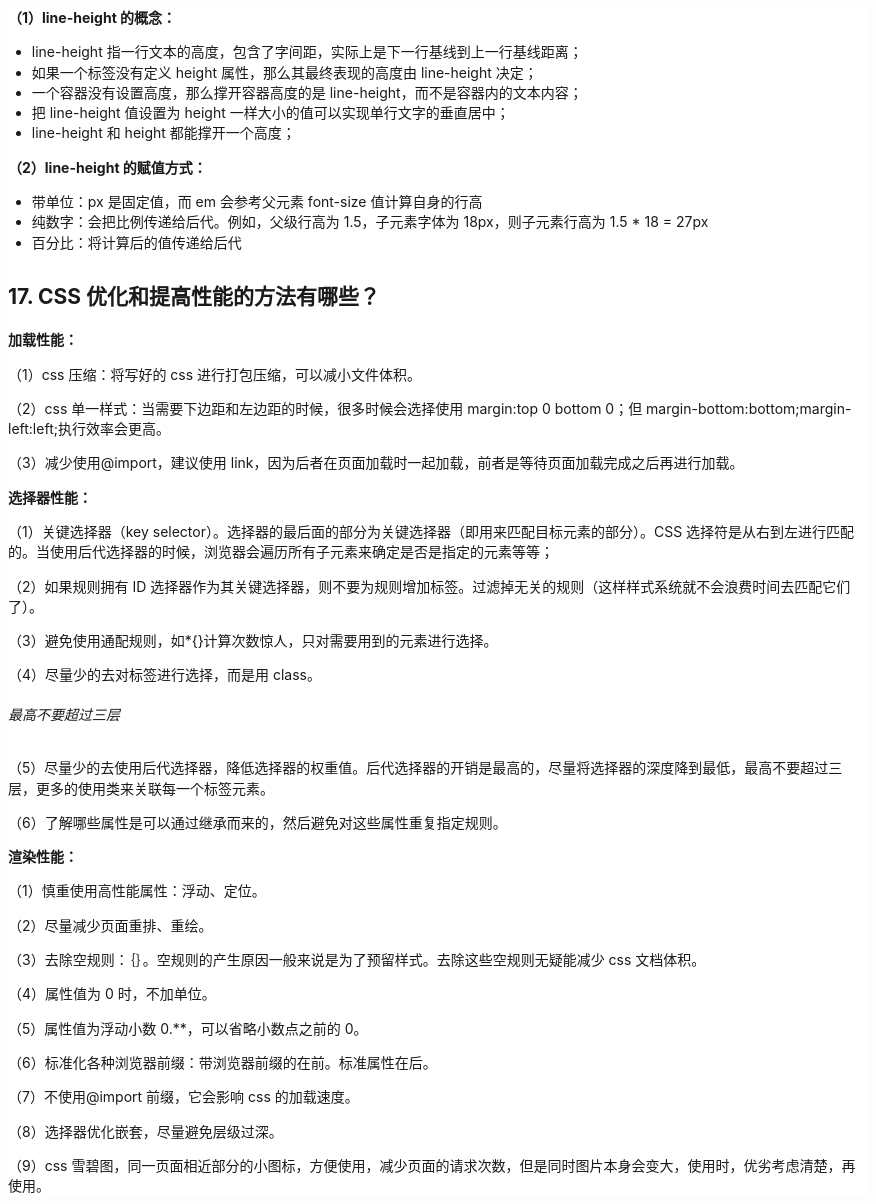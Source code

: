 **（1）line-height 的概念：**

- line-height 指一行文本的高度，包含了字间距，实际上是下一行基线到上一行基线距离；
- 如果一个标签没有定义 height 属性，那么其最终表现的高度由 line-height 决定；
- 一个容器没有设置高度，那么撑开容器高度的是 line-height，而不是容器内的文本内容；
- 把 line-height 值设置为 height 一样大小的值可以实现单行文字的垂直居中；
- line-height 和 height 都能撑开一个高度；

**（2）line-height 的赋值方式：**

- 带单位：px 是固定值，而 em 会参考父元素 font-size 值计算自身的行高
- 纯数字：会把比例传递给后代。例如，父级行高为 1.5，子元素字体为 18px，则子元素行高为 1.5 \* 18 = 27px
- 百分比：将计算后的值传递给后代

## 17. CSS 优化和提高性能的方法有哪些？

**加载性能：**

（1）css 压缩：将写好的 css 进行打包压缩，可以减小文件体积。

（2）css 单一样式：当需要下边距和左边距的时候，很多时候会选择使用 margin:top 0 bottom 0；但 margin-bottom:bottom;margin-left:left;执行效率会更高。

（3）减少使用@import，建议使用 link，因为后者在页面加载时一起加载，前者是等待页面加载完成之后再进行加载。

**选择器性能：**

（1）关键选择器（key selector）。选择器的最后面的部分为关键选择器（即用来匹配目标元素的部分）。CSS 选择符是从右到左进行匹配的。当使用后代选择器的时候，浏览器会遍历所有子元素来确定是否是指定的元素等等；

（2）如果规则拥有 ID 选择器作为其关键选择器，则不要为规则增加标签。过滤掉无关的规则（这样样式系统就不会浪费时间去匹配它们了）。

（3）避免使用通配规则，如\*{}计算次数惊人，只对需要用到的元素进行选择。

（4）尽量少的去对标签进行选择，而是用 class。

###### 最高不要超过三层

（5）尽量少的去使用后代选择器，降低选择器的权重值。后代选择器的开销是最高的，尽量将选择器的深度降到最低，最高不要超过三层，更多的使用类来关联每一个标签元素。

（6）了解哪些属性是可以通过继承而来的，然后避免对这些属性重复指定规则。

**渲染性能：**

（1）慎重使用高性能属性：浮动、定位。

（2）尽量减少页面重排、重绘。

（3）去除空规则：｛｝。空规则的产生原因一般来说是为了预留样式。去除这些空规则无疑能减少 css 文档体积。

（4）属性值为 0 时，不加单位。

（5）属性值为浮动小数 0.\*\*，可以省略小数点之前的 0。

（6）标准化各种浏览器前缀：带浏览器前缀的在前。标准属性在后。

（7）不使用@import 前缀，它会影响 css 的加载速度。

（8）选择器优化嵌套，尽量避免层级过深。

（9）css 雪碧图，同一页面相近部分的小图标，方便使用，减少页面的请求次数，但是同时图片本身会变大，使用时，优劣考虑清楚，再使用。

